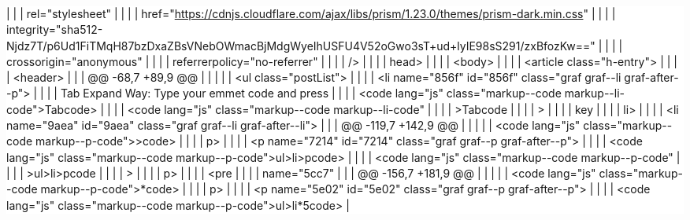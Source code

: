 |  |  |  rel="stylesheet" |
|  |  |  href="https://cdnjs.cloudflare.com/ajax/libs/prism/1.23.0/themes/prism-dark.min.css" |
|  |  |  integrity="sha512-Njdz7T/p6Ud1FiTMqH87bzDxaZBsVNebOWmacBjMdgWyeIhUSFU4V52oGwo3sT+ud+lyIE98sS291/zxBfozKw==" |
|  |  |  crossorigin="anonymous" |
|  |  |  referrerpolicy="no-referrer" |
|  |  |  /&gt; |
|  |  |  head&gt; |
|  |  |  &lt;body&gt; |
|  |  |  &lt;article class="h-entry"&gt; |
|  |  |  &lt;header&gt; |
|  | @@ -68,7 +89,9 @@ |  |
|  |  |  &lt;ul class="postList"&gt; |
|  |  |  &lt;li name="856f" id="856f" class="graf graf--li graf-after--p"&gt; |
|  |  |  Tab Expand Way: Type your emmet code and press |
|  |  |  &lt;code lang="js" class="markup--code markup--li-code"&gt;Tabcode&gt; |
|  |  |  &lt;code lang="js" class="markup--code markup--li-code" |
|  |  |  &gt;Tabcode |
|  |  |  &gt; |
|  |  |  key |
|  |  |  li&gt; |
|  |  |  &lt;li name="9aea" id="9aea" class="graf graf--li graf-after--li"&gt; |
|  | @@ -119,7 +142,9 @@ |  |
|  |  |  &lt;code lang="js" class="markup--code markup--p-code"&gt;&gt;code&gt; |
|  |  |  p&gt; |
|  |  |  &lt;p name="7214" id="7214" class="graf graf--p graf-after--p"&gt; |
|  |  |  &lt;code lang="js" class="markup--code markup--p-code"&gt;ul&gt;li&gt;pcode&gt; |
|  |  |  &lt;code lang="js" class="markup--code markup--p-code" |
|  |  |  &gt;ul&gt;li&gt;pcode |
|  |  |  &gt; |
|  |  |  p&gt; |
|  |  |  &lt;pre |
|  |  |  name="5cc7" |
|  | @@ -156,7 +181,9 @@ |  |
|  |  |  &lt;code lang="js" class="markup--code markup--p-code"&gt;\*code&gt; |
|  |  |  p&gt; |
|  |  |  &lt;p name="5e02" id="5e02" class="graf graf--p graf-after--p"&gt; |
|  |  |  &lt;code lang="js" class="markup--code markup--p-code"&gt;ul&gt;li\*5code&gt; |